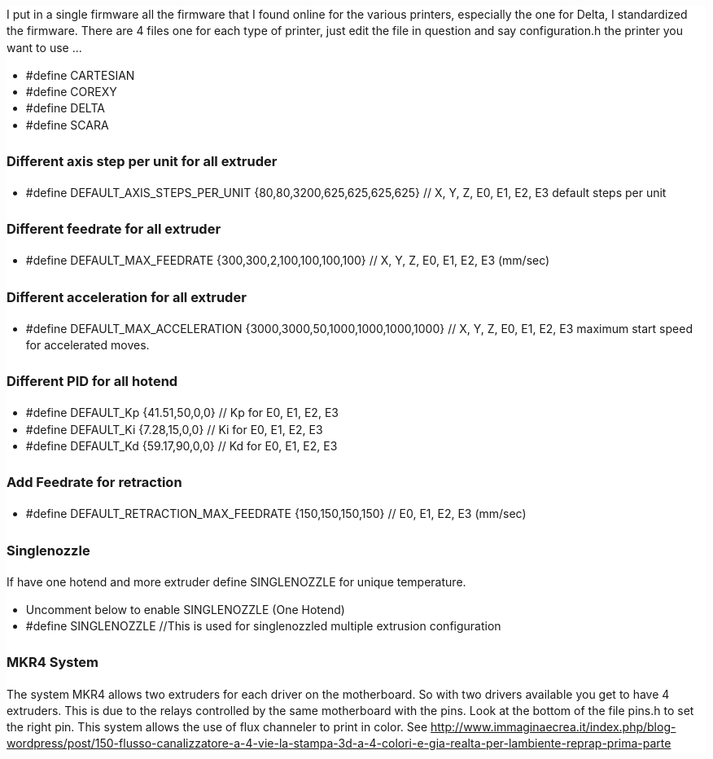 I put in a single firmware all the firmware that I found online for the various printers, especially the one for Delta, I standardized the firmware. There are 4 files one for each type of printer, just edit the file in question and say configuration.h the printer you want to use ...

* \#define CARTESIAN
* \#define COREXY
* \#define DELTA
* \#define SCARA


### Different axis step per unit for all extruder

* \#define DEFAULT_AXIS_STEPS_PER_UNIT     {80,80,3200,625,625,625,625}    // X, Y, Z, E0, E1, E2, E3 default steps per unit


### Different feedrate for all extruder

* \#define DEFAULT_MAX_FEEDRATE            {300,300,2,100,100,100,100}     // X, Y, Z, E0, E1, E2, E3 (mm/sec)


### Different acceleration for all extruder

* #define DEFAULT_MAX_ACCELERATION {3000,3000,50,1000,1000,1000,1000}     // X, Y, Z, E0, E1, E2, E3 maximum start speed for accelerated moves.


### Different PID for all hotend

* \#define  DEFAULT_Kp {41.51,50,0,0} // Kp for E0, E1, E2, E3
* \#define  DEFAULT_Ki {7.28,15,0,0}  // Ki for E0, E1, E2, E3
* \#define  DEFAULT_Kd {59.17,90,0,0} // Kd for E0, E1, E2, E3


### Add Feedrate for retraction

* \#define DEFAULT_RETRACTION_MAX_FEEDRATE {150,150,150,150}               // E0, E1, E2, E3 (mm/sec)


### Singlenozzle

If have one hotend and more extruder define SINGLENOZZLE for unique temperature.
* Uncomment below to enable SINGLENOZZLE (One Hotend)
* \#define SINGLENOZZLE //This is used for singlenozzled multiple extrusion configuration


### MKR4 System

The system MKR4 allows two extruders for each driver on the motherboard. So with two drivers available you get to have 4 extruders. This is due to the relays controlled by the same motherboard with the pins. Look at the bottom of the file pins.h to set the right pin. This system allows the use of flux channeler to print in color. See http://www.immaginaecrea.it/index.php/blog-wordpress/post/150-flusso-canalizzatore-a-4-vie-la-stampa-3d-a-4-colori-e-gia-realta-per-lambiente-reprap-prima-parte

